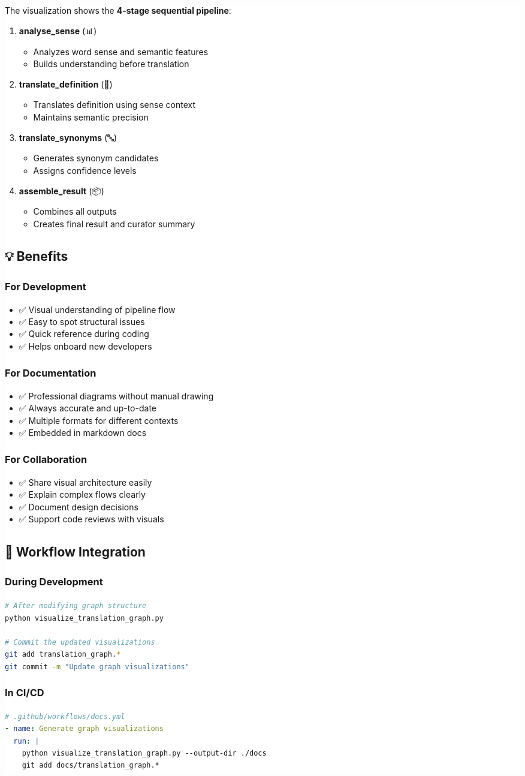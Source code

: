 The visualization shows the **4-stage sequential pipeline**:

1. **analyse_sense** (📊)
   - Analyzes word sense and semantic features
   - Builds understanding before translation

2. **translate_definition** (📝)
   - Translates definition using sense context
   - Maintains semantic precision

3. **translate_synonyms** (🔤)
   - Generates synonym candidates
   - Assigns confidence levels

4. **assemble_result** (📦)
   - Combines all outputs
   - Creates final result and curator summary

## 💡 Benefits

### For Development
- ✅ Visual understanding of pipeline flow
- ✅ Easy to spot structural issues
- ✅ Quick reference during coding
- ✅ Helps onboard new developers

### For Documentation
- ✅ Professional diagrams without manual drawing
- ✅ Always accurate and up-to-date
- ✅ Multiple formats for different contexts
- ✅ Embedded in markdown docs

### For Collaboration
- ✅ Share visual architecture easily
- ✅ Explain complex flows clearly
- ✅ Document design decisions
- ✅ Support code reviews with visuals

## 🔄 Workflow Integration

### During Development
```bash
# After modifying graph structure
python visualize_translation_graph.py

# Commit the updated visualizations
git add translation_graph.*
git commit -m "Update graph visualizations"
```

### In CI/CD
```yaml
# .github/workflows/docs.yml
- name: Generate graph visualizations
  run: |
    python visualize_translation_graph.py --output-dir ./docs
    git add docs/translation_graph.*
```
